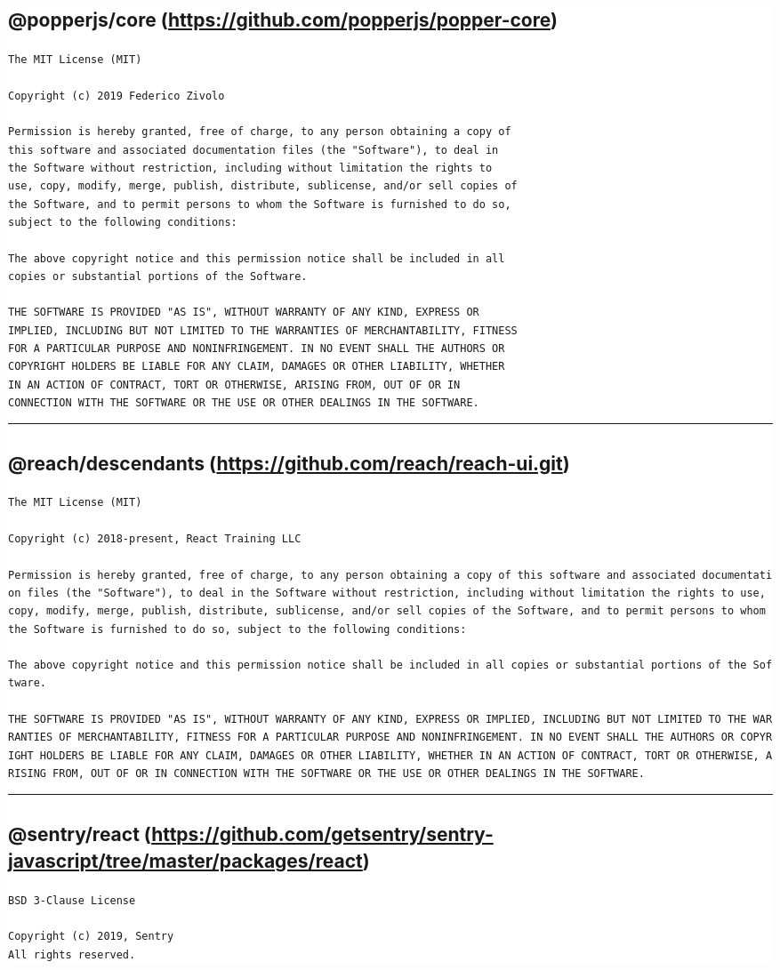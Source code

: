 ## @popperjs/core (https://github.com/popperjs/popper-core)

    The MIT License (MIT)

    Copyright (c) 2019 Federico Zivolo

    Permission is hereby granted, free of charge, to any person obtaining a copy of
    this software and associated documentation files (the "Software"), to deal in
    the Software without restriction, including without limitation the rights to
    use, copy, modify, merge, publish, distribute, sublicense, and/or sell copies of
    the Software, and to permit persons to whom the Software is furnished to do so,
    subject to the following conditions:

    The above copyright notice and this permission notice shall be included in all
    copies or substantial portions of the Software.

    THE SOFTWARE IS PROVIDED "AS IS", WITHOUT WARRANTY OF ANY KIND, EXPRESS OR
    IMPLIED, INCLUDING BUT NOT LIMITED TO THE WARRANTIES OF MERCHANTABILITY, FITNESS
    FOR A PARTICULAR PURPOSE AND NONINFRINGEMENT. IN NO EVENT SHALL THE AUTHORS OR
    COPYRIGHT HOLDERS BE LIABLE FOR ANY CLAIM, DAMAGES OR OTHER LIABILITY, WHETHER
    IN AN ACTION OF CONTRACT, TORT OR OTHERWISE, ARISING FROM, OUT OF OR IN
    CONNECTION WITH THE SOFTWARE OR THE USE OR OTHER DEALINGS IN THE SOFTWARE.

---

## @reach/descendants (https://github.com/reach/reach-ui.git)

    The MIT License (MIT)

    Copyright (c) 2018-present, React Training LLC

    Permission is hereby granted, free of charge, to any person obtaining a copy of this software and associated documentation files (the "Software"), to deal in the Software without restriction, including without limitation the rights to use, copy, modify, merge, publish, distribute, sublicense, and/or sell copies of the Software, and to permit persons to whom the Software is furnished to do so, subject to the following conditions:

    The above copyright notice and this permission notice shall be included in all copies or substantial portions of the Software.

    THE SOFTWARE IS PROVIDED "AS IS", WITHOUT WARRANTY OF ANY KIND, EXPRESS OR IMPLIED, INCLUDING BUT NOT LIMITED TO THE WARRANTIES OF MERCHANTABILITY, FITNESS FOR A PARTICULAR PURPOSE AND NONINFRINGEMENT. IN NO EVENT SHALL THE AUTHORS OR COPYRIGHT HOLDERS BE LIABLE FOR ANY CLAIM, DAMAGES OR OTHER LIABILITY, WHETHER IN AN ACTION OF CONTRACT, TORT OR OTHERWISE, ARISING FROM, OUT OF OR IN CONNECTION WITH THE SOFTWARE OR THE USE OR OTHER DEALINGS IN THE SOFTWARE.

---

## @sentry/react (https://github.com/getsentry/sentry-javascript/tree/master/packages/react)

    BSD 3-Clause License

    Copyright (c) 2019, Sentry
    All rights reserved.
